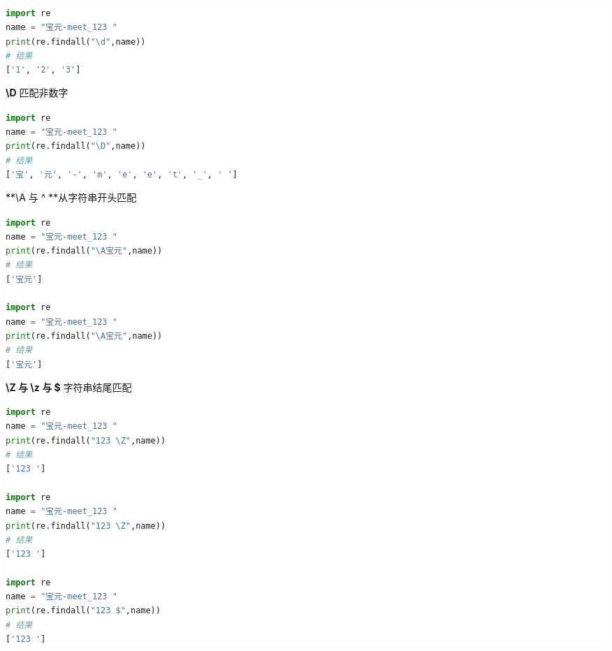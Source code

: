 ```python
import re
name = "宝元-meet_123 "
print(re.findall("\d",name))
# 结果
['1', '2', '3']
```

**\D** 匹配非数字

```python
import re
name = "宝元-meet_123 "
print(re.findall("\D",name))
# 结果
['宝', '元', '-', 'm', 'e', 'e', 't', '_', ' ']
```

**\A 与 ^ **从字符串开头匹配

```python
import re
name = "宝元-meet_123 "
print(re.findall("\A宝元",name))
# 结果
['宝元']

import re
name = "宝元-meet_123 "
print(re.findall("\A宝元",name))
# 结果
['宝元']
```

**\Z 与 \z 与 $** 字符串结尾匹配

```python
import re
name = "宝元-meet_123 "
print(re.findall("123 \Z",name))
# 结果
['123 ']

import re
name = "宝元-meet_123 "
print(re.findall("123 \Z",name))
# 结果
['123 ']

import re
name = "宝元-meet_123 "
print(re.findall("123 $",name))
# 结果
['123 ']
```
